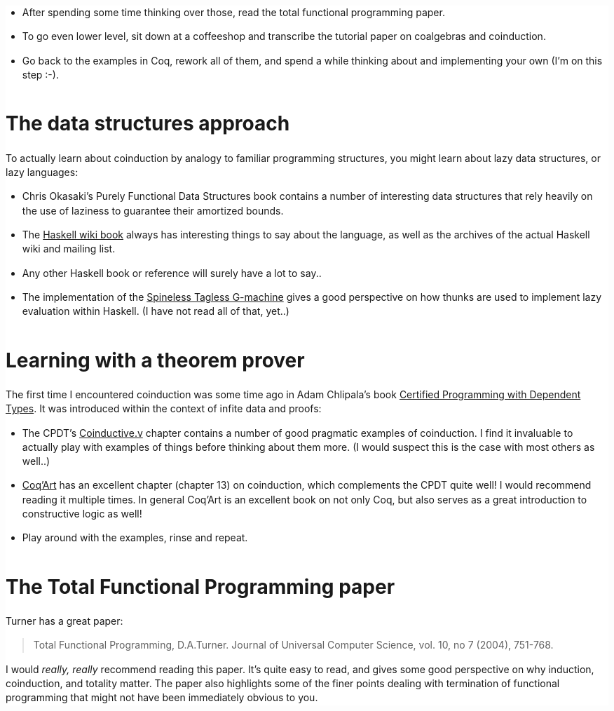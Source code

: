 - After spending some time thinking over those, read the total functional programming paper.

- To go even lower level, sit down at a coffeeshop and transcribe the tutorial paper on coalgebras and coinduction.

- Go back to the examples in Coq, rework all of them, and spend a while thinking about and implementing your own (I’m on this step :-).

# The data structures approach

To actually learn about coinduction by analogy to familiar programming structures, you might learn about lazy data structures, or lazy languages:

- Chris Okasaki’s Purely Functional Data Structures book contains a number of interesting data structures that rely heavily on the use of laziness to guarantee their amortized bounds.

- The [Haskell wiki book](http://en.wikibooks.org/wiki/Haskell) always has interesting things to say about the language, as well as the archives of the actual Haskell wiki and mailing list.

- Any other Haskell book or reference will surely have a lot to say..

- The implementation of the [Spineless Tagless G-machine](http://research.microsoft.com/apps/pubs/default.aspx?id=67083) gives a good perspective on how thunks are used to implement lazy evaluation within Haskell. (I have not read all of that, yet..)

# Learning with a theorem prover

The first time I encountered coinduction was some time ago in Adam Chlipala’s book [Certified Programming with Dependent Types](http://adam.chlipala.net/cpdt/). It was introduced within the context of infite data and proofs:

- The CPDT’s [Coinductive.v](http://adam.chlipala.net/cpdt/html/Coinductive.html) chapter contains a number of good pragmatic examples of coinduction. I find it invaluable to actually play with examples of things before thinking about them more. (I would suspect this is the case with most others as well..)

- [Coq’Art](http://www.labri.fr/perso/casteran/CoqArt/index.html) has an excellent chapter (chapter 13) on coinduction, which complements the CPDT quite well! I would recommend reading it multiple times. In general Coq’Art is an excellent book on not only Coq, but also serves as a great introduction to constructive logic as well!

- Play around with the examples, rinse and repeat.

# The Total Functional Programming paper

Turner has a great paper:

> Total Functional Programming, D.A.Turner. Journal of Universal
> Computer Science, vol. 10, no 7 (2004), 751-768.

I would *really, really* recommend reading this paper. It’s quite easy to read, and gives some good perspective on why induction, coinduction, and totality matter. The paper also highlights some of the finer points dealing with termination of functional programming that might not have been immediately obvious to you.
